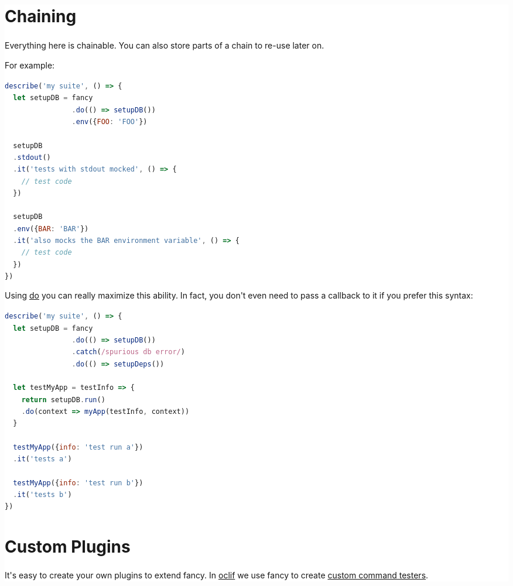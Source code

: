 Chaining
========

Everything here is chainable. You can also store parts of a chain to re-use later on.

For example:

```js
describe('my suite', () => {
  let setupDB = fancy
                .do(() => setupDB())
                .env({FOO: 'FOO'})

  setupDB
  .stdout()
  .it('tests with stdout mocked', () => {
    // test code
  })

  setupDB
  .env({BAR: 'BAR'})
  .it('also mocks the BAR environment variable', () => {
    // test code
  })
})
```

Using [do](#do) you can really maximize this ability. In fact, you don't even need to pass a callback to it if you prefer this syntax:

```js
describe('my suite', () => {
  let setupDB = fancy
                .do(() => setupDB())
                .catch(/spurious db error/)
                .do(() => setupDeps())

  let testMyApp = testInfo => {
    return setupDB.run()
    .do(context => myApp(testInfo, context))
  }

  testMyApp({info: 'test run a'})
  .it('tests a')

  testMyApp({info: 'test run b'})
  .it('tests b')
})
```

Custom Plugins
==============

It's easy to create your own plugins to extend fancy. In [oclif](https://github.com/oclif/oclif) we use fancy to create [custom command testers](https://github.com/oclif/example-multi-ts/blob/master/test/commands/hello.test.ts).
